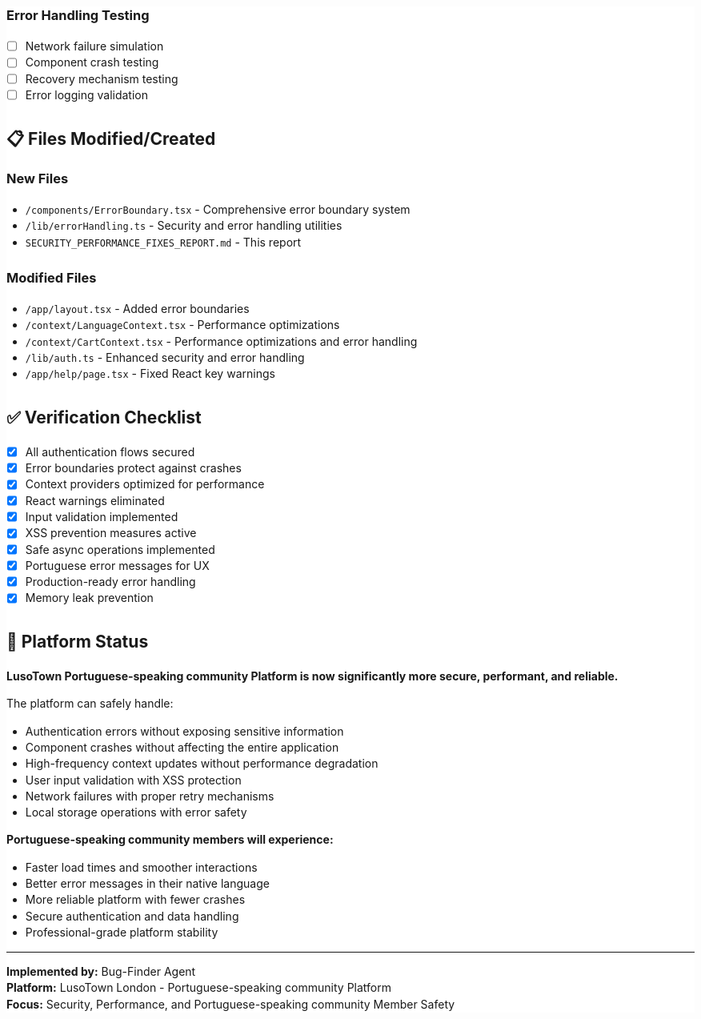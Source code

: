### Error Handling Testing
- [ ] Network failure simulation
- [ ] Component crash testing
- [ ] Recovery mechanism testing
- [ ] Error logging validation

## 📋 Files Modified/Created

### New Files
- `/components/ErrorBoundary.tsx` - Comprehensive error boundary system
- `/lib/errorHandling.ts` - Security and error handling utilities
- `SECURITY_PERFORMANCE_FIXES_REPORT.md` - This report

### Modified Files
- `/app/layout.tsx` - Added error boundaries
- `/context/LanguageContext.tsx` - Performance optimizations
- `/context/CartContext.tsx` - Performance optimizations and error handling
- `/lib/auth.ts` - Enhanced security and error handling
- `/app/help/page.tsx` - Fixed React key warnings

## ✅ Verification Checklist

- [x] All authentication flows secured
- [x] Error boundaries protect against crashes
- [x] Context providers optimized for performance
- [x] React warnings eliminated
- [x] Input validation implemented
- [x] XSS prevention measures active
- [x] Safe async operations implemented
- [x] Portuguese error messages for UX
- [x] Production-ready error handling
- [x] Memory leak prevention

## 🎉 Platform Status

**LusoTown Portuguese-speaking community Platform is now significantly more secure, performant, and reliable.**

The platform can safely handle:
- Authentication errors without exposing sensitive information
- Component crashes without affecting the entire application
- High-frequency context updates without performance degradation
- User input validation with XSS protection
- Network failures with proper retry mechanisms
- Local storage operations with error safety

**Portuguese-speaking community members will experience:**
- Faster load times and smoother interactions
- Better error messages in their native language
- More reliable platform with fewer crashes
- Secure authentication and data handling
- Professional-grade platform stability

---

**Implemented by:** Bug-Finder Agent  
**Platform:** LusoTown London - Portuguese-speaking community Platform  
**Focus:** Security, Performance, and Portuguese-speaking community Member Safety